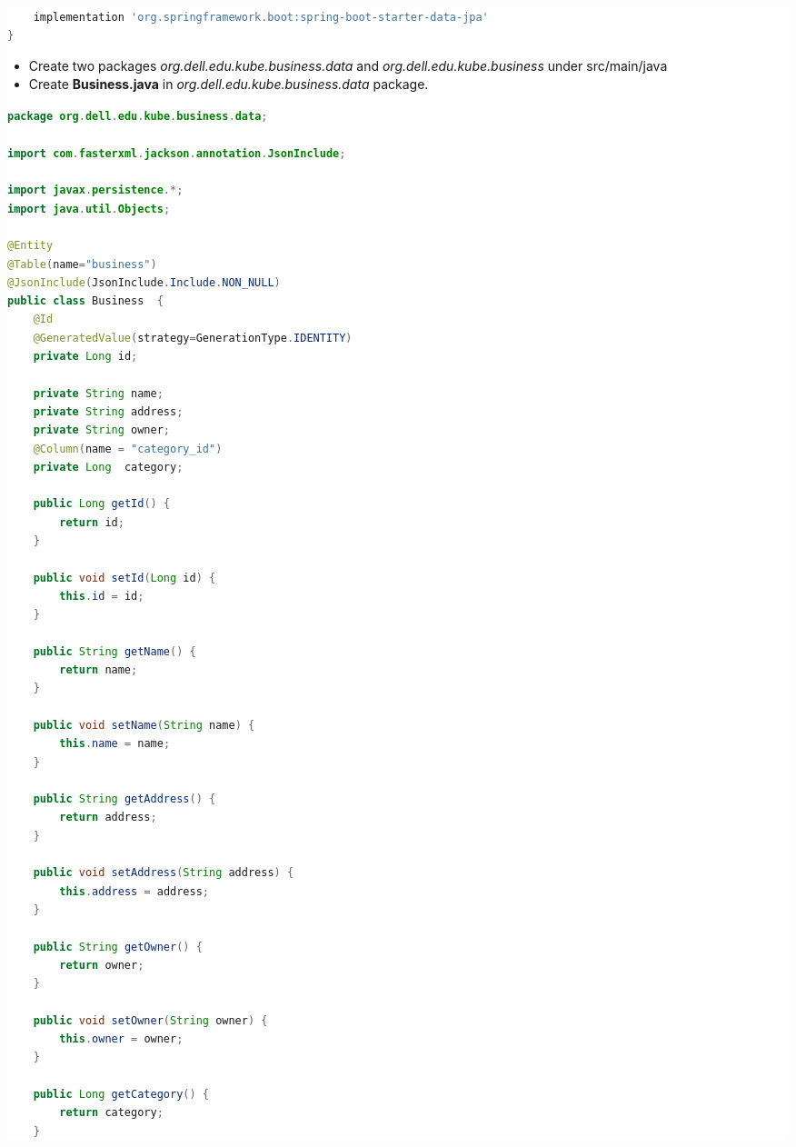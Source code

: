 ```groovy
    implementation 'org.springframework.boot:spring-boot-starter-data-jpa'
}
```
- Create two packages *org.dell.edu.kube.business.data* and *org.dell.edu.kube.business* under src/main/java
- Create **Business.java** in *org.dell.edu.kube.business.data* package.
```java
package org.dell.edu.kube.business.data;

import com.fasterxml.jackson.annotation.JsonInclude;

import javax.persistence.*;
import java.util.Objects;

@Entity
@Table(name="business")
@JsonInclude(JsonInclude.Include.NON_NULL)
public class Business  {
    @Id
    @GeneratedValue(strategy=GenerationType.IDENTITY)
    private Long id;

    private String name;
    private String address;
    private String owner;
    @Column(name = "category_id")
    private Long  category;

    public Long getId() {
        return id;
    }

    public void setId(Long id) {
        this.id = id;
    }

    public String getName() {
        return name;
    }

    public void setName(String name) {
        this.name = name;
    }

    public String getAddress() {
        return address;
    }

    public void setAddress(String address) {
        this.address = address;
    }

    public String getOwner() {
        return owner;
    }

    public void setOwner(String owner) {
        this.owner = owner;
    }

    public Long getCategory() {
        return category;
    }
```